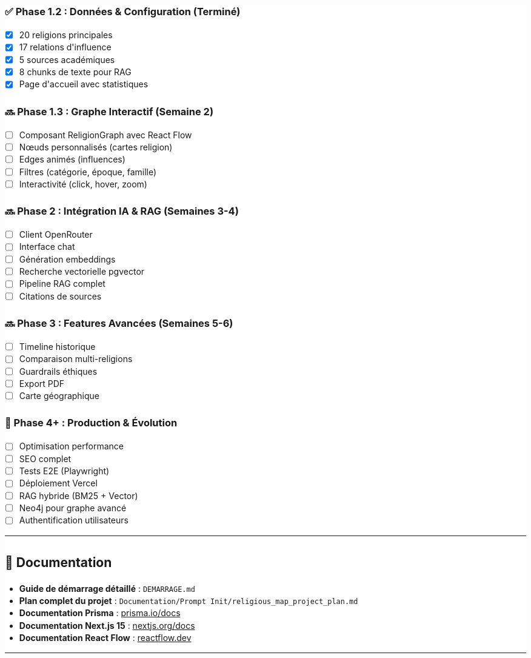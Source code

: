 ### ✅ Phase 1.2 : Données & Configuration (Terminé)
- [x] 20 religions principales
- [x] 17 relations d'influence
- [x] 5 sources académiques
- [x] 8 chunks de texte pour RAG
- [x] Page d'accueil avec statistiques

### 🔜 Phase 1.3 : Graphe Interactif (Semaine 2)
- [ ] Composant ReligionGraph avec React Flow
- [ ] Nœuds personnalisés (cartes religion)
- [ ] Edges animés (influences)
- [ ] Filtres (catégorie, époque, famille)
- [ ] Interactivité (click, hover, zoom)

### 🔜 Phase 2 : Intégration IA & RAG (Semaines 3-4)
- [ ] Client OpenRouter
- [ ] Interface chat
- [ ] Génération embeddings
- [ ] Recherche vectorielle pgvector
- [ ] Pipeline RAG complet
- [ ] Citations de sources

### 🔜 Phase 3 : Features Avancées (Semaines 5-6)
- [ ] Timeline historique
- [ ] Comparaison multi-religions
- [ ] Guardrails éthiques
- [ ] Export PDF
- [ ] Carte géographique

### 🔮 Phase 4+ : Production & Évolution
- [ ] Optimisation performance
- [ ] SEO complet
- [ ] Tests E2E (Playwright)
- [ ] Déploiement Vercel
- [ ] RAG hybride (BM25 + Vector)
- [ ] Neo4j pour graphe avancé
- [ ] Authentification utilisateurs

---

## 📖 Documentation

- **Guide de démarrage détaillé** : `DEMARRAGE.md`
- **Plan complet du projet** : `Documentation/Prompt Init/religious_map_project_plan.md`
- **Documentation Prisma** : [prisma.io/docs](https://www.prisma.io/docs)
- **Documentation Next.js 15** : [nextjs.org/docs](https://nextjs.org/docs)
- **Documentation React Flow** : [reactflow.dev](https://reactflow.dev/)

---
